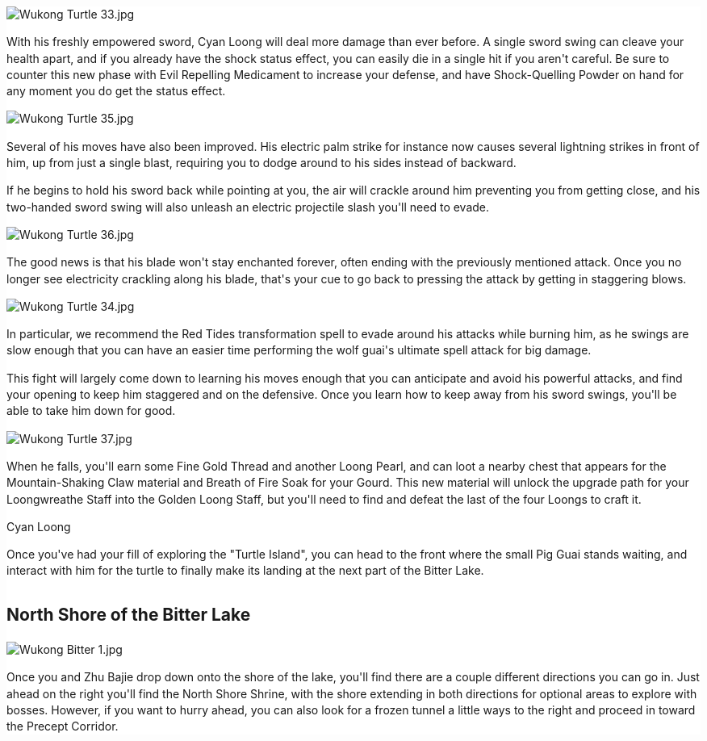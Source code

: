 ![Wukong Turtle 33.jpg](https://oyster.ignimgs.com/mediawiki/apis.ign.com/black-myth-wukong/5/5d/Wukong_Turtle_33.jpg)

With his freshly empowered sword, Cyan Loong will deal more damage than ever before. A single sword swing can cleave your health apart, and if you already have the shock status effect, you can easily die in a single hit if you aren't careful. Be sure to counter this new phase with Evil Repelling Medicament to increase your defense, and have Shock-Quelling Powder on hand for any moment you do get the status effect. 

![Wukong Turtle 35.jpg](https://oyster.ignimgs.com/mediawiki/apis.ign.com/black-myth-wukong/9/9d/Wukong_Turtle_35.jpg)

Several of his moves have also been improved. His electric palm strike for instance now causes several lightning strikes in front of him, up from just a single blast, requiring you to dodge around to his sides instead of backward. 

If he begins to hold his sword back while pointing at you, the air will crackle around him preventing you from getting close, and his two-handed sword swing will also unleash an electric projectile slash you'll need to evade. 

![Wukong Turtle 36.jpg](https://oyster.ignimgs.com/mediawiki/apis.ign.com/black-myth-wukong/3/31/Wukong_Turtle_36.jpg)

The good news is that his blade won't stay enchanted forever, often ending with the previously mentioned attack. Once you no longer see electricity crackling along his blade, that's your cue to go back to pressing the attack by getting in staggering blows. 

![Wukong Turtle 34.jpg](https://oyster.ignimgs.com/mediawiki/apis.ign.com/black-myth-wukong/7/75/Wukong_Turtle_34.jpg)

In particular, we recommend the Red Tides transformation spell to evade around his attacks while burning him, as he swings are slow enough that you can have an easier time performing the wolf guai's ultimate spell attack for big damage. 

This fight will largely come down to learning his moves enough that you can anticipate and avoid his powerful attacks, and find your opening to keep him staggered and on the defensive. Once you learn how to keep away from his sword swings, you'll be able to take him down for good. 

![Wukong Turtle 37.jpg](https://oyster.ignimgs.com/mediawiki/apis.ign.com/black-myth-wukong/9/94/Wukong_Turtle_37.jpg)

When he falls, you'll earn some Fine Gold Thread and another Loong Pearl, and can loot a nearby chest that appears for the Mountain-Shaking Claw material and Breath of Fire Soak for your Gourd. This new material will unlock the upgrade path for your Loongwreathe Staff into the Golden Loong Staff, but you'll need to find and defeat the last of the four Loongs to craft it. 

Cyan Loong

Once you've had your fill of exploring the "Turtle Island", you can head to the front where the small Pig Guai stands waiting, and interact with him for the turtle to finally make its landing at the next part of the Bitter Lake. 

## North Shore of the Bitter Lake

![Wukong Bitter 1.jpg](https://oyster.ignimgs.com/mediawiki/apis.ign.com/black-myth-wukong/b/b8/Wukong_Bitter_1.jpg)

Once you and Zhu Bajie drop down onto the shore of the lake, you'll find there are a couple different directions you can go in. Just ahead on the right you'll find the North Shore Shrine, with the shore extending in both directions for optional areas to explore with bosses. However, if you want to hurry ahead, you can also look for a frozen tunnel a little ways to the right and proceed in toward the Precept Corridor. 
